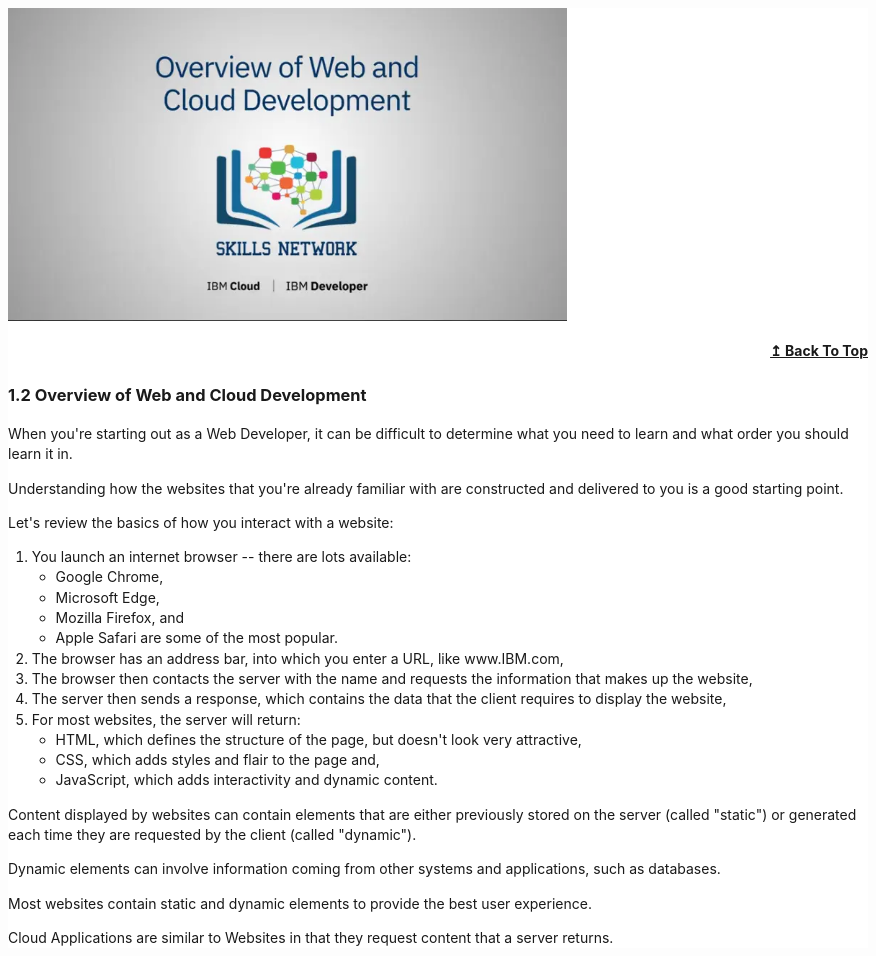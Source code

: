 <img src="./images/.webp/image006.webp" 
   alt="Overview of Cloud and Web Development by IBM - Skills Network"
   width="65%" />
&nbsp;
<div align="right">
  <b><a href="#table-of-contents">↥ Back To Top</a></b>
</div>

<h3 name="ch1-2">1.2 Overview of Web and Cloud Development</h3>
<p>When you're starting out as a Web Developer, it can be difficult to
determine what you need to learn and what order you should learn it in.</p>
<p>Understanding how the websites that you're already familiar with are
constructed and delivered to you is a good starting point.</p>
<p>Let's review the basics of how you interact with a website:</p>
<ol>
  <li>You launch an internet browser -- there are lots available:
  <ul>
    <li>Google Chrome,</li> <li>Microsoft Edge,</li> <li>Mozilla Firefox, and</li> <li>Apple Safari are
    some of the most popular.</li>
  </ul></li>
    <li>The browser has an address bar, into which you enter a URL, like www.IBM.com,</li>
    <li>The browser then contacts the server with the name and requests the
    information that makes up the website,</li>
    <li>The server then sends a response, which contains the data that the
    client requires to display the website,</li>
    <li>For most websites, the server will return:
    <ul>
      <li>HTML, which defines the structure of the page, but doesn't look very attractive,</li>
      <li>CSS, which adds styles and flair to the page and,</li>
      <li>JavaScript, which adds interactivity and dynamic content.</li>
    </ul>
    </li>
  </ol>
<p>Content displayed by websites can contain elements that are either
previously stored on the server (called "static") or generated each time
they are requested by the client (called "dynamic").</p>
<p>Dynamic elements can involve information coming from other systems and
applications, such as databases.</p>
<p>Most websites contain static and dynamic elements to provide the best
user experience.</p>
<p>Cloud Applications are similar to Websites in that they request content
that a server returns.</p>
